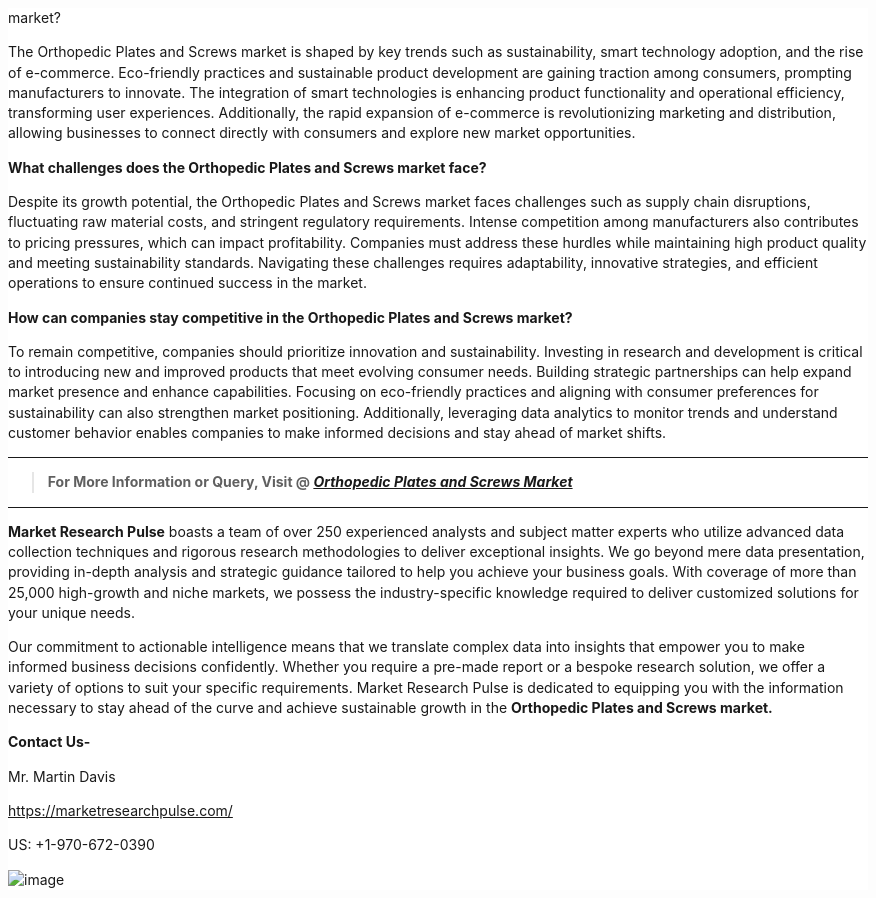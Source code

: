 market?</strong></p><p>The Orthopedic Plates and Screws market is shaped by key trends such as sustainability, smart technology adoption, and the rise of e-commerce. Eco-friendly practices and sustainable product development are gaining traction among consumers, prompting manufacturers to innovate. The integration of smart technologies is enhancing product functionality and operational efficiency, transforming user experiences. Additionally, the rapid expansion of e-commerce is revolutionizing marketing and distribution, allowing businesses to connect directly with consumers and explore new market opportunities.</p><p><strong>What challenges does the Orthopedic Plates and Screws market face?</strong></p><p>Despite its growth potential, the Orthopedic Plates and Screws market faces challenges such as supply chain disruptions, fluctuating raw material costs, and stringent regulatory requirements. Intense competition among manufacturers also contributes to pricing pressures, which can impact profitability. Companies must address these hurdles while maintaining high product quality and meeting sustainability standards. Navigating these challenges requires adaptability, innovative strategies, and efficient operations to ensure continued success in the market.</p><p><strong>How can companies stay competitive in the Orthopedic Plates and Screws market?</strong></p><p>To remain competitive, companies should prioritize innovation and sustainability. Investing in research and development is critical to introducing new and improved products that meet evolving consumer needs. Building strategic partnerships can help expand market presence and enhance capabilities. Focusing on eco-friendly practices and aligning with consumer preferences for sustainability can also strengthen market positioning. Additionally, leveraging data analytics to monitor trends and understand customer behavior enables companies to make informed decisions and stay ahead of market shifts.</p><hr /><blockquote><p><strong>For More Information or Query, Visit @&nbsp;<em><a href="https://marketresearchpulse.com/report/2457/orthopedic-plates-and-screws-market?utm_source=Linkedin&utm_medium=0116">Orthopedic Plates and Screws Market</a></em></strong></p></blockquote><hr /><p><strong>Market Research Pulse</strong> boasts a team of over 250 experienced analysts and subject matter experts who utilize advanced data collection techniques and rigorous research methodologies to deliver exceptional insights. We go beyond mere data presentation, providing in-depth analysis and strategic guidance tailored to help you achieve your business goals. With coverage of more than 25,000 high-growth and niche markets, we possess the industry-specific knowledge required to deliver customized solutions for your unique needs.</p><p>Our commitment to actionable intelligence means that we translate complex data into insights that empower you to make informed business decisions confidently. Whether you require a pre-made report or a bespoke research solution, we offer a variety of options to suit your specific requirements. Market Research Pulse is dedicated to equipping you with the information necessary to stay ahead of the curve and achieve sustainable growth in the <strong>Orthopedic Plates and Screws market.</strong></p><p><strong>Contact Us-</strong></p><p>Mr. Martin Davis</p><p>https://marketresearchpulse.com/</p><p>US: +1-970-672-0390</p>
![image](https://github.com/user-attachments/assets/a2b2f363-53b1-4da8-a97e-a366707f57a6)

